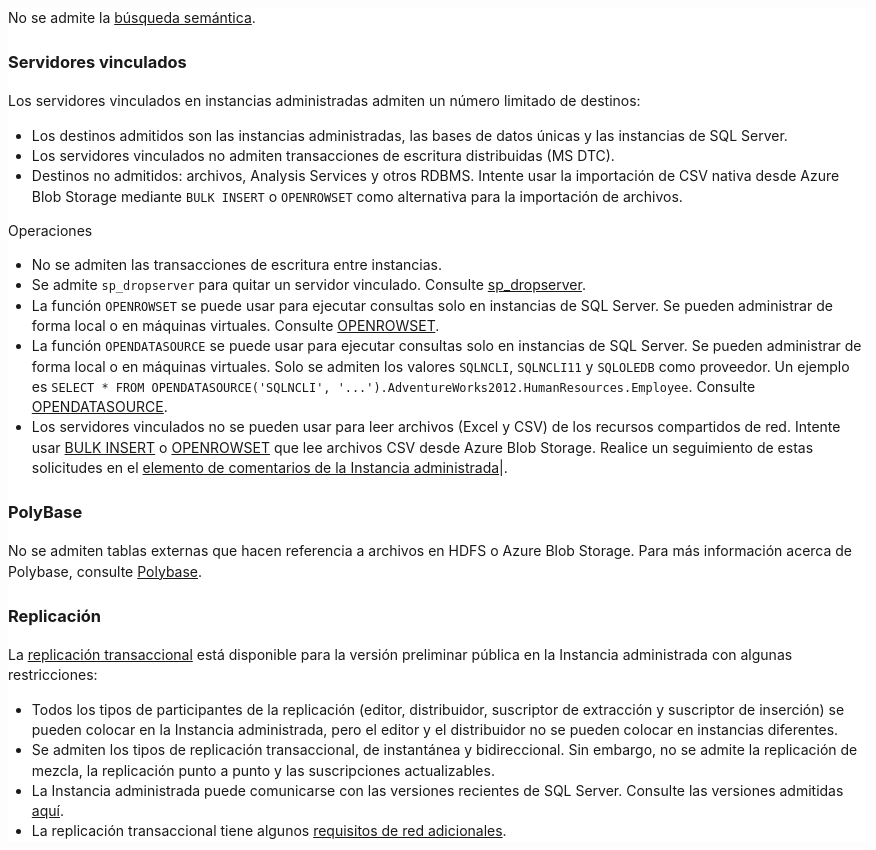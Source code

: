 No se admite la [búsqueda semántica](https://docs.microsoft.com/sql/relational-databases/search/semantic-search-sql-server).

### <a name="linked-servers"></a>Servidores vinculados

Los servidores vinculados en instancias administradas admiten un número limitado de destinos:

- Los destinos admitidos son las instancias administradas, las bases de datos únicas y las instancias de SQL Server. 
- Los servidores vinculados no admiten transacciones de escritura distribuidas (MS DTC).
- Destinos no admitidos: archivos, Analysis Services y otros RDBMS. Intente usar la importación de CSV nativa desde Azure Blob Storage mediante `BULK INSERT` o `OPENROWSET` como alternativa para la importación de archivos.

Operaciones

- No se admiten las transacciones de escritura entre instancias.
- Se admite `sp_dropserver` para quitar un servidor vinculado. Consulte [sp_dropserver](https://docs.microsoft.com/sql/relational-databases/system-stored-procedures/sp-dropserver-transact-sql).
- La función `OPENROWSET` se puede usar para ejecutar consultas solo en instancias de SQL Server. Se pueden administrar de forma local o en máquinas virtuales. Consulte [OPENROWSET](https://docs.microsoft.com/sql/t-sql/functions/openrowset-transact-sql).
- La función `OPENDATASOURCE` se puede usar para ejecutar consultas solo en instancias de SQL Server. Se pueden administrar de forma local o en máquinas virtuales. Solo se admiten los valores `SQLNCLI`, `SQLNCLI11` y `SQLOLEDB` como proveedor. Un ejemplo es `SELECT * FROM OPENDATASOURCE('SQLNCLI', '...').AdventureWorks2012.HumanResources.Employee`. Consulte [OPENDATASOURCE](https://docs.microsoft.com/sql/t-sql/functions/opendatasource-transact-sql).
- Los servidores vinculados no se pueden usar para leer archivos (Excel y CSV) de los recursos compartidos de red. Intente usar [BULK INSERT](https://docs.microsoft.com/sql/t-sql/statements/bulk-insert-transact-sql#e-importing-data-from-a-csv-file) o [OPENROWSET](https://docs.microsoft.com/sql/t-sql/functions/openrowset-transact-sql#g-accessing-data-from-a-csv-file-with-a-format-file) que lee archivos CSV desde Azure Blob Storage. Realice un seguimiento de estas solicitudes en el [elemento de comentarios de la Instancia administrada](https://feedback.azure.com/forums/915676-sql-managed-instance/suggestions/35657887-linked-server-to-non-sql-sources)|.

### <a name="polybase"></a>PolyBase

No se admiten tablas externas que hacen referencia a archivos en HDFS o Azure Blob Storage. Para más información acerca de Polybase, consulte [Polybase](https://docs.microsoft.com/sql/relational-databases/polybase/polybase-guide).

### <a name="replication"></a>Replicación

La [replicación transaccional](sql-database-managed-instance-transactional-replication.md) está disponible para la versión preliminar pública en la Instancia administrada con algunas restricciones:
- Todos los tipos de participantes de la replicación (editor, distribuidor, suscriptor de extracción y suscriptor de inserción) se pueden colocar en la Instancia administrada, pero el editor y el distribuidor no se pueden colocar en instancias diferentes.
- Se admiten los tipos de replicación transaccional, de instantánea y bidireccional. Sin embargo, no se admite la replicación de mezcla, la replicación punto a punto y las suscripciones actualizables.
- La Instancia administrada puede comunicarse con las versiones recientes de SQL Server. Consulte las versiones admitidas [aquí](sql-database-managed-instance-transactional-replication.md#supportability-matrix-for-instance-databases-and-on-premises-systems).
- La replicación transaccional tiene algunos [requisitos de red adicionales](sql-database-managed-instance-transactional-replication.md#requirements).
